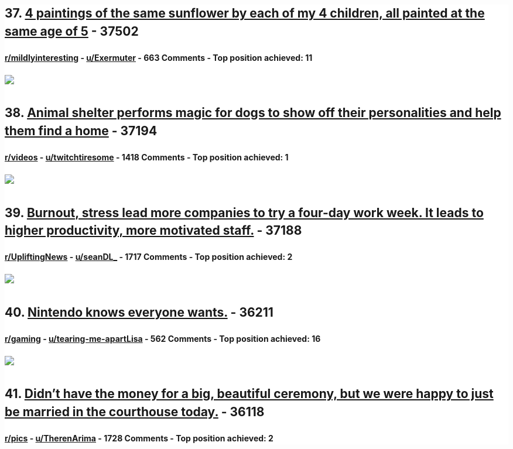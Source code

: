 ## 37. [4 paintings of the same sunflower by each of my 4 children, all painted at the same age of 5](http://reddit.com/r/mildlyinteresting/comments/a6uunc/4_paintings_of_the_same_sunflower_by_each_of_my_4/) - 37502
#### [r/mildlyinteresting](http://reddit.com/r/mildlyinteresting) - [u/Exermuter](http://reddit.com/u/Exermuter) - 663 Comments - Top position achieved: 11

<a href="https://i.redd.it/e7h4dlk4lq421.jpg"><img src="https://b.thumbs.redditmedia.com/cnnvecgA-rDhMa9XE9fQ5XLNPqc1b_N9LbMiqnxLLwM.jpg"></img></a>

## 38. [Animal shelter performs magic for dogs to show off their personalities and help them find a home](http://reddit.com/r/videos/comments/a70hzw/animal_shelter_performs_magic_for_dogs_to_show/) - 37194
#### [r/videos](http://reddit.com/r/videos) - [u/twitchtiresome](http://reddit.com/u/twitchtiresome) - 1418 Comments - Top position achieved: 1

<a href="https://www.youtube.com/watch?v=SVgGdmmczvU"><img src="https://b.thumbs.redditmedia.com/2kgdvU0x7EBed-omgvMUxpmgHeV9ZpipzY4lyojTFmI.jpg"></img></a>

## 39. [Burnout, stress lead more companies to try a four-day work week. It leads to higher productivity, more motivated staff.](http://reddit.com/r/UpliftingNews/comments/a70nsa/burnout_stress_lead_more_companies_to_try_a/) - 37188
#### [r/UpliftingNews](http://reddit.com/r/UpliftingNews) - [u/seanDL_](http://reddit.com/u/seanDL_) - 1717 Comments - Top position achieved: 2

<a href="https://www.reuters.com/article/us-world-work-fourdayweek/burnout-stress-lead-more-companies-to-try-a-four-day-work-week-idUSKBN1OG0GY?utm_source=applenews"><img src="https://b.thumbs.redditmedia.com/n0PRi9IW0cG5LOge3qBVGUvZ6HSoEU9Fs4Z6tDc4vqI.jpg"></img></a>

## 40. [Nintendo knows everyone wants.](http://reddit.com/r/gaming/comments/a72dho/nintendo_knows_everyone_wants/) - 36211
#### [r/gaming](http://reddit.com/r/gaming) - [u/tearing-me-apartLisa](http://reddit.com/u/tearing-me-apartLisa) - 562 Comments - Top position achieved: 16

<a href="https://i.redd.it/dv4w3g5wrv421.jpg"><img src="https://b.thumbs.redditmedia.com/_1JTn8ZxzEr8OMrXcR7JTKV-5fARBQsCkeB3_UNZ2Nw.jpg"></img></a>

## 41. [Didn’t have the money for a big, beautiful ceremony, but we were happy to just be married in the courthouse today.](http://reddit.com/r/pics/comments/a6whm3/didnt_have_the_money_for_a_big_beautiful_ceremony/) - 36118
#### [r/pics](http://reddit.com/r/pics) - [u/TherenArima](http://reddit.com/u/TherenArima) - 1728 Comments - Top position achieved: 2
